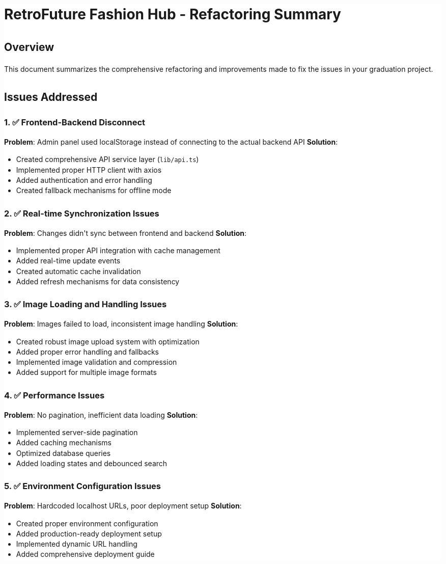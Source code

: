 # RetroFuture Fashion Hub - Refactoring Summary

## Overview
This document summarizes the comprehensive refactoring and improvements made to fix the issues in your graduation project.

## Issues Addressed

### 1. ✅ Frontend-Backend Disconnect
**Problem**: Admin panel used localStorage instead of connecting to the actual backend API
**Solution**: 
- Created comprehensive API service layer (`lib/api.ts`)
- Implemented proper HTTP client with axios
- Added authentication and error handling
- Created fallback mechanisms for offline mode

### 2. ✅ Real-time Synchronization Issues
**Problem**: Changes didn't sync between frontend and backend
**Solution**:
- Implemented proper API integration with cache management
- Added real-time update events
- Created automatic cache invalidation
- Added refresh mechanisms for data consistency

### 3. ✅ Image Loading and Handling Issues
**Problem**: Images failed to load, inconsistent image handling
**Solution**:
- Created robust image upload system with optimization
- Added proper error handling and fallbacks
- Implemented image validation and compression
- Added support for multiple image formats

### 4. ✅ Performance Issues
**Problem**: No pagination, inefficient data loading
**Solution**:
- Implemented server-side pagination
- Added caching mechanisms
- Optimized database queries
- Added loading states and debounced search

### 5. ✅ Environment Configuration Issues
**Problem**: Hardcoded localhost URLs, poor deployment setup
**Solution**:
- Created proper environment configuration
- Added production-ready deployment setup
- Implemented dynamic URL handling
- Added comprehensive deployment guide
